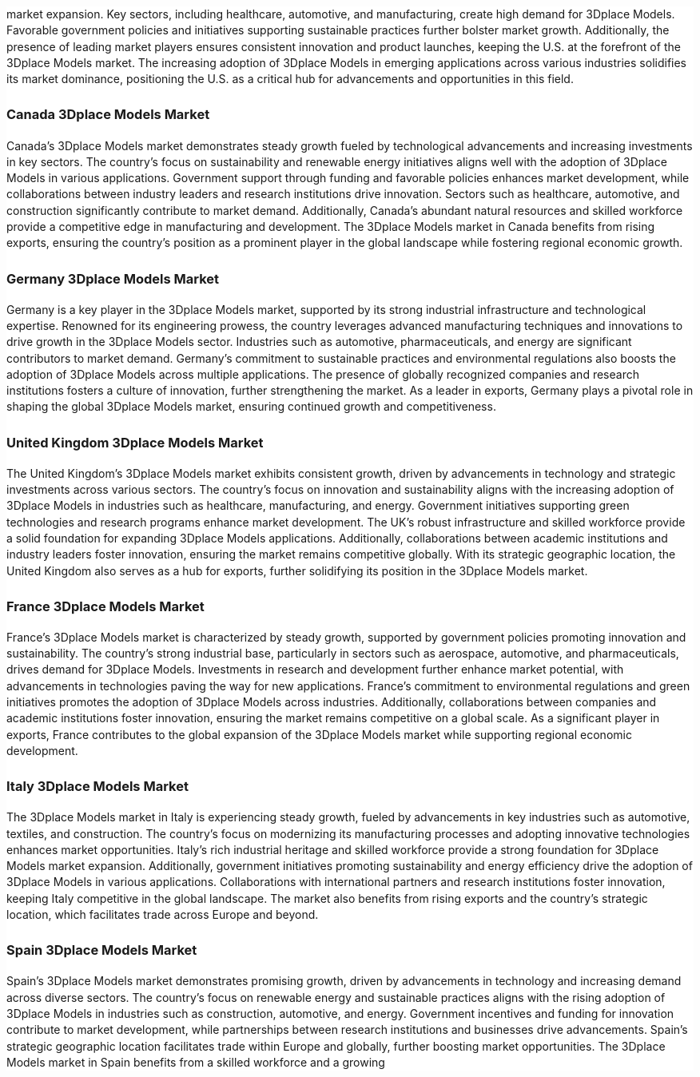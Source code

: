 market expansion. Key sectors, including healthcare, automotive, and manufacturing, create high demand for 3Dplace Models. Favorable government policies and initiatives supporting sustainable practices further bolster market growth. Additionally, the presence of leading market players ensures consistent innovation and product launches, keeping the U.S. at the forefront of the 3Dplace Models market. The increasing adoption of 3Dplace Models in emerging applications across various industries solidifies its market dominance, positioning the U.S. as a critical hub for advancements and opportunities in this field.</p><h3>Canada 3Dplace Models Market</h3><p>Canada&rsquo;s 3Dplace Models market demonstrates steady growth fueled by technological advancements and increasing investments in key sectors. The country&rsquo;s focus on sustainability and renewable energy initiatives aligns well with the adoption of 3Dplace Models in various applications. Government support through funding and favorable policies enhances market development, while collaborations between industry leaders and research institutions drive innovation. Sectors such as healthcare, automotive, and construction significantly contribute to market demand. Additionally, Canada&rsquo;s abundant natural resources and skilled workforce provide a competitive edge in manufacturing and development. The 3Dplace Models market in Canada benefits from rising exports, ensuring the country&rsquo;s position as a prominent player in the global landscape while fostering regional economic growth.</p><h3>Germany 3Dplace Models Market</h3><p>Germany is a key player in the 3Dplace Models market, supported by its strong industrial infrastructure and technological expertise. Renowned for its engineering prowess, the country leverages advanced manufacturing techniques and innovations to drive growth in the 3Dplace Models sector. Industries such as automotive, pharmaceuticals, and energy are significant contributors to market demand. Germany&rsquo;s commitment to sustainable practices and environmental regulations also boosts the adoption of 3Dplace Models across multiple applications. The presence of globally recognized companies and research institutions fosters a culture of innovation, further strengthening the market. As a leader in exports, Germany plays a pivotal role in shaping the global 3Dplace Models market, ensuring continued growth and competitiveness.</p><h3>United Kingdom 3Dplace Models Market</h3><p>The United Kingdom&rsquo;s 3Dplace Models market exhibits consistent growth, driven by advancements in technology and strategic investments across various sectors. The country&rsquo;s focus on innovation and sustainability aligns with the increasing adoption of 3Dplace Models in industries such as healthcare, manufacturing, and energy. Government initiatives supporting green technologies and research programs enhance market development. The UK&rsquo;s robust infrastructure and skilled workforce provide a solid foundation for expanding 3Dplace Models applications. Additionally, collaborations between academic institutions and industry leaders foster innovation, ensuring the market remains competitive globally. With its strategic geographic location, the United Kingdom also serves as a hub for exports, further solidifying its position in the 3Dplace Models market.</p><h3>France 3Dplace Models Market</h3><p>France&rsquo;s 3Dplace Models market is characterized by steady growth, supported by government policies promoting innovation and sustainability. The country&rsquo;s strong industrial base, particularly in sectors such as aerospace, automotive, and pharmaceuticals, drives demand for 3Dplace Models. Investments in research and development further enhance market potential, with advancements in technologies paving the way for new applications. France&rsquo;s commitment to environmental regulations and green initiatives promotes the adoption of 3Dplace Models across industries. Additionally, collaborations between companies and academic institutions foster innovation, ensuring the market remains competitive on a global scale. As a significant player in exports, France contributes to the global expansion of the 3Dplace Models market while supporting regional economic development.</p><h3>Italy 3Dplace Models Market</h3><p>The 3Dplace Models market in Italy is experiencing steady growth, fueled by advancements in key industries such as automotive, textiles, and construction. The country&rsquo;s focus on modernizing its manufacturing processes and adopting innovative technologies enhances market opportunities. Italy&rsquo;s rich industrial heritage and skilled workforce provide a strong foundation for 3Dplace Models market expansion. Additionally, government initiatives promoting sustainability and energy efficiency drive the adoption of 3Dplace Models in various applications. Collaborations with international partners and research institutions foster innovation, keeping Italy competitive in the global landscape. The market also benefits from rising exports and the country&rsquo;s strategic location, which facilitates trade across Europe and beyond.</p><h3>Spain 3Dplace Models Market</h3><p>Spain&rsquo;s 3Dplace Models market demonstrates promising growth, driven by advancements in technology and increasing demand across diverse sectors. The country&rsquo;s focus on renewable energy and sustainable practices aligns with the rising adoption of 3Dplace Models in industries such as construction, automotive, and energy. Government incentives and funding for innovation contribute to market development, while partnerships between research institutions and businesses drive advancements. Spain&rsquo;s strategic geographic location facilitates trade within Europe and globally, further boosting market opportunities. The 3Dplace Models market in Spain benefits from a skilled workforce and a growing